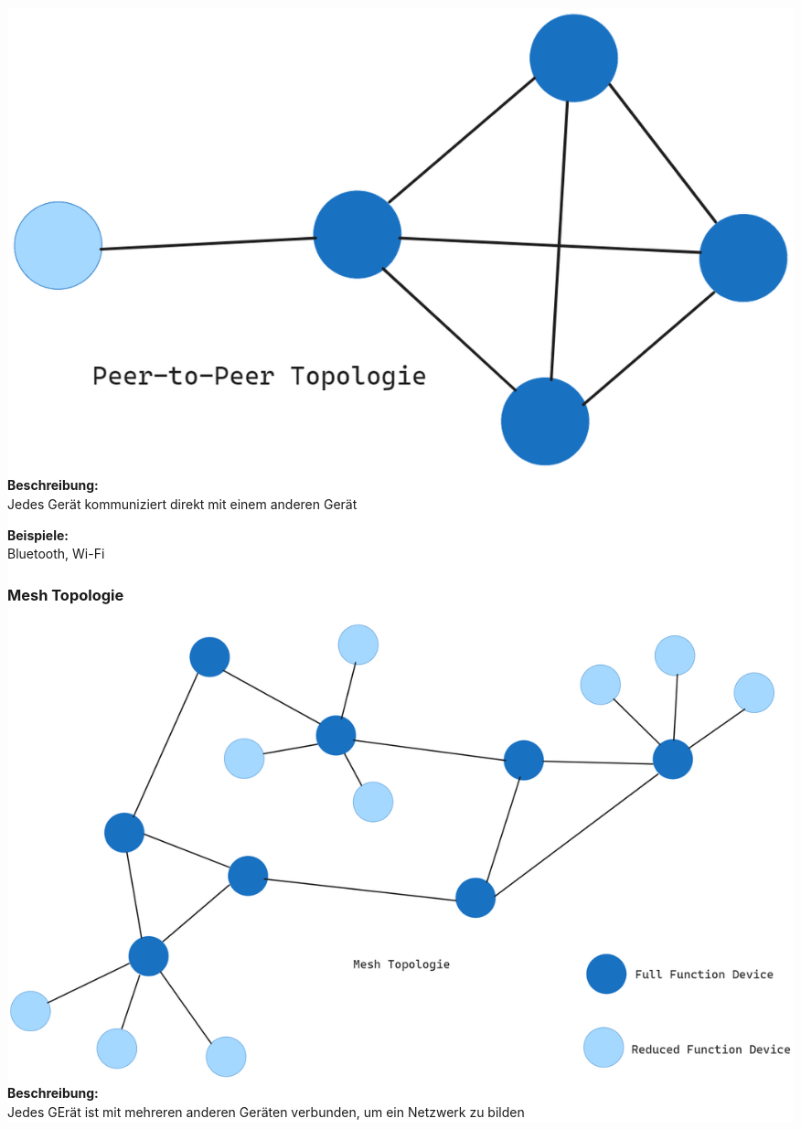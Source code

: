 ![Alt text](./img/PtPTopologie.png)
**Beschreibung:**  
Jedes Gerät kommuniziert direkt mit einem anderen Gerät

**Beispiele:**  
Bluetooth, Wi-Fi

### Mesh Topologie
![Alt text](./img/MeshTopologie.png)
**Beschreibung:**  
Jedes GErät ist mit mehreren anderen Geräten verbunden, um ein Netzwerk zu bilden
